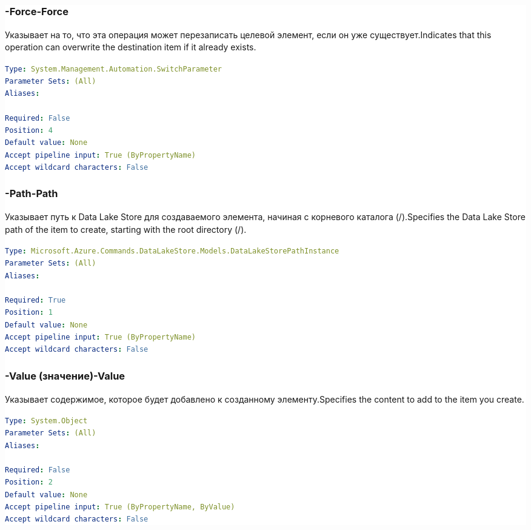 ### <span data-ttu-id="43774-132">-Force</span><span class="sxs-lookup"><span data-stu-id="43774-132">-Force</span></span>
<span data-ttu-id="43774-133">Указывает на то, что эта операция может перезаписать целевой элемент, если он уже существует.</span><span class="sxs-lookup"><span data-stu-id="43774-133">Indicates that this operation can overwrite the destination item if it already exists.</span></span>

```yaml
Type: System.Management.Automation.SwitchParameter
Parameter Sets: (All)
Aliases:

Required: False
Position: 4
Default value: None
Accept pipeline input: True (ByPropertyName)
Accept wildcard characters: False
```

### <span data-ttu-id="43774-134">-Path</span><span class="sxs-lookup"><span data-stu-id="43774-134">-Path</span></span>
<span data-ttu-id="43774-135">Указывает путь к Data Lake Store для создаваемого элемента, начиная с корневого каталога (/).</span><span class="sxs-lookup"><span data-stu-id="43774-135">Specifies the Data Lake Store path of the item to create, starting with the root directory (/).</span></span>

```yaml
Type: Microsoft.Azure.Commands.DataLakeStore.Models.DataLakeStorePathInstance
Parameter Sets: (All)
Aliases:

Required: True
Position: 1
Default value: None
Accept pipeline input: True (ByPropertyName)
Accept wildcard characters: False
```

### <span data-ttu-id="43774-136">-Value (значение)</span><span class="sxs-lookup"><span data-stu-id="43774-136">-Value</span></span>
<span data-ttu-id="43774-137">Указывает содержимое, которое будет добавлено к созданному элементу.</span><span class="sxs-lookup"><span data-stu-id="43774-137">Specifies the content to add to the item you create.</span></span>

```yaml
Type: System.Object
Parameter Sets: (All)
Aliases:

Required: False
Position: 2
Default value: None
Accept pipeline input: True (ByPropertyName, ByValue)
Accept wildcard characters: False
```
